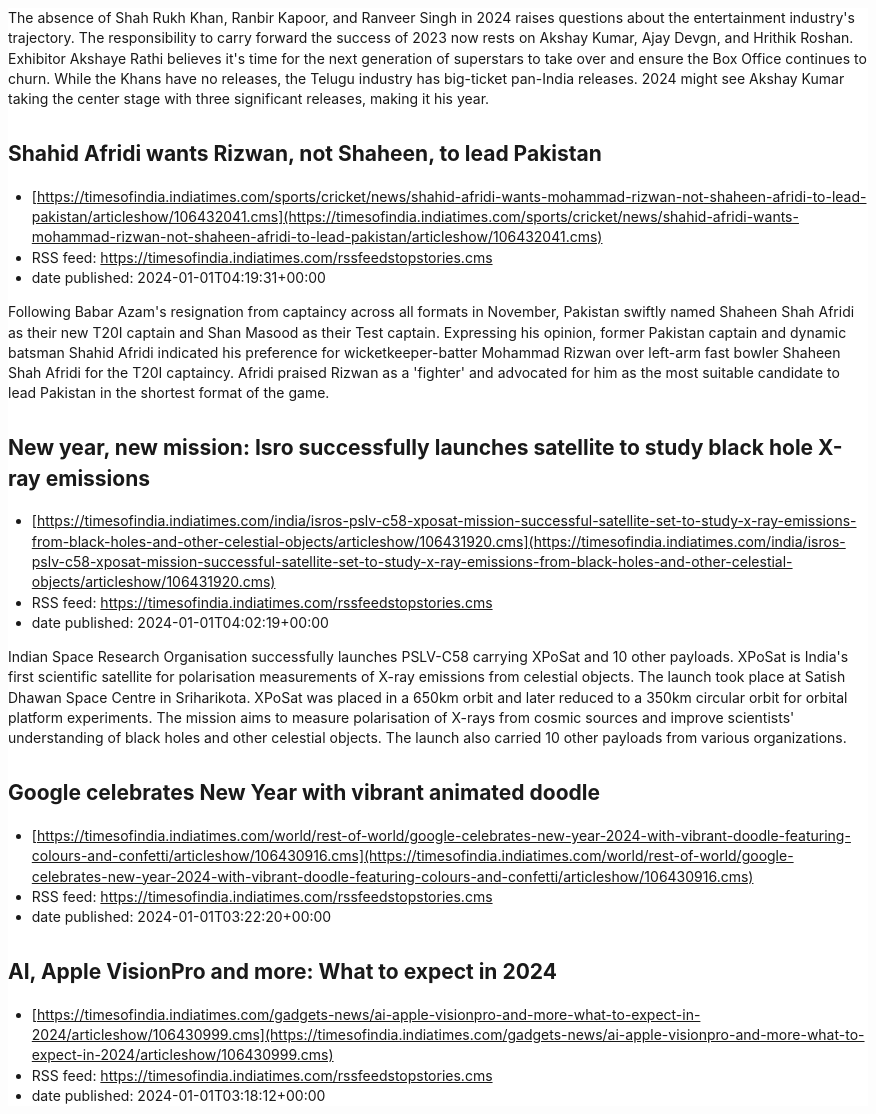 The absence of Shah Rukh Khan, Ranbir Kapoor, and Ranveer Singh in 2024 raises questions about the entertainment industry's trajectory. The responsibility to carry forward the success of 2023 now rests on Akshay Kumar, Ajay Devgn, and Hrithik Roshan. Exhibitor Akshaye Rathi believes it's time for the next generation of superstars to take over and ensure the Box Office continues to churn. While the Khans have no releases, the Telugu industry has big-ticket pan-India releases. 2024 might see Akshay Kumar taking the center stage with three significant releases, making it his year.

## Shahid Afridi wants Rizwan, not Shaheen, to lead Pakistan
 - [https://timesofindia.indiatimes.com/sports/cricket/news/shahid-afridi-wants-mohammad-rizwan-not-shaheen-afridi-to-lead-pakistan/articleshow/106432041.cms](https://timesofindia.indiatimes.com/sports/cricket/news/shahid-afridi-wants-mohammad-rizwan-not-shaheen-afridi-to-lead-pakistan/articleshow/106432041.cms)
 - RSS feed: https://timesofindia.indiatimes.com/rssfeedstopstories.cms
 - date published: 2024-01-01T04:19:31+00:00

Following Babar Azam's resignation from captaincy across all formats in November, Pakistan swiftly named Shaheen Shah Afridi as their new T20I captain and Shan Masood as their Test captain. Expressing his opinion, former Pakistan captain and dynamic batsman Shahid Afridi indicated his preference for wicketkeeper-batter Mohammad Rizwan over left-arm fast bowler Shaheen Shah Afridi for the T20I captaincy. Afridi praised Rizwan as a 'fighter' and advocated for him as the most suitable candidate to lead Pakistan in the shortest format of the game.

## New year, new mission: Isro successfully launches satellite to study black hole X-ray emissions
 - [https://timesofindia.indiatimes.com/india/isros-pslv-c58-xposat-mission-successful-satellite-set-to-study-x-ray-emissions-from-black-holes-and-other-celestial-objects/articleshow/106431920.cms](https://timesofindia.indiatimes.com/india/isros-pslv-c58-xposat-mission-successful-satellite-set-to-study-x-ray-emissions-from-black-holes-and-other-celestial-objects/articleshow/106431920.cms)
 - RSS feed: https://timesofindia.indiatimes.com/rssfeedstopstories.cms
 - date published: 2024-01-01T04:02:19+00:00

Indian Space Research Organisation successfully launches PSLV-C58 carrying XPoSat and 10 other payloads. XPoSat is India's first scientific satellite for polarisation measurements of X-ray emissions from celestial objects. The launch took place at Satish Dhawan Space Centre in Sriharikota. XPoSat was placed in a 650km orbit and later reduced to a 350km circular orbit for orbital platform experiments. The mission aims to measure polarisation of X-rays from cosmic sources and improve scientists' understanding of black holes and other celestial objects. The launch also carried 10 other payloads from various organizations.

## Google celebrates New Year with vibrant animated doodle
 - [https://timesofindia.indiatimes.com/world/rest-of-world/google-celebrates-new-year-2024-with-vibrant-doodle-featuring-colours-and-confetti/articleshow/106430916.cms](https://timesofindia.indiatimes.com/world/rest-of-world/google-celebrates-new-year-2024-with-vibrant-doodle-featuring-colours-and-confetti/articleshow/106430916.cms)
 - RSS feed: https://timesofindia.indiatimes.com/rssfeedstopstories.cms
 - date published: 2024-01-01T03:22:20+00:00



## AI, Apple VisionPro and more: What to expect in 2024
 - [https://timesofindia.indiatimes.com/gadgets-news/ai-apple-visionpro-and-more-what-to-expect-in-2024/articleshow/106430999.cms](https://timesofindia.indiatimes.com/gadgets-news/ai-apple-visionpro-and-more-what-to-expect-in-2024/articleshow/106430999.cms)
 - RSS feed: https://timesofindia.indiatimes.com/rssfeedstopstories.cms
 - date published: 2024-01-01T03:18:12+00:00

